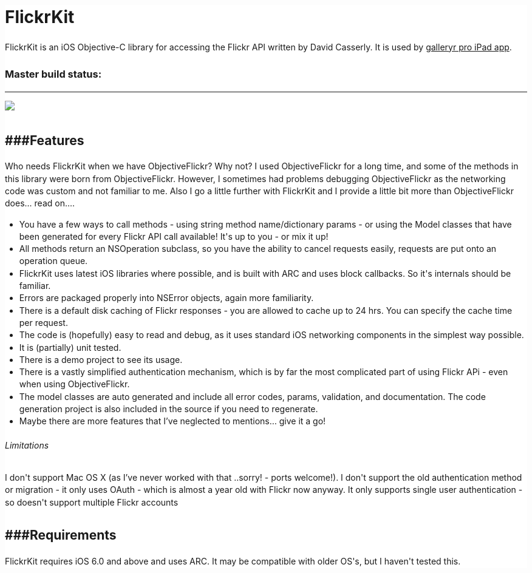 # FlickrKit

FlickrKit is an iOS Objective-C library for accessing the Flickr API written by David Casserly. It is used by [galleryr pro iPad app](https://itunes.apple.com/gb/app/flickr-gallery-pro/id525519823?mt=8).

### Master build status: 
---
![](https://travis-ci.org/devedup/FlickrKit.svg?branch=master)


###Features
---

Who needs FlickrKit when we have ObjectiveFlickr? Why not? I used ObjectiveFlickr for a long time, and some of the methods in this library were born from ObjectiveFlickr. However, I sometimes had problems debugging ObjectiveFlickr as the networking code was custom and not familiar to me. Also I go a little further with FlickrKit and I provide a little bit more than ObjectiveFlickr does... read on....

* You have a few ways to call methods - using string method name/dictionary params - or using the Model classes that have been generated for every Flickr API call available! It's up to you - or mix it up!
* All methods return an NSOperation subclass, so you have the ability to cancel requests easily, requests are put onto an operation queue.
* FlickrKit uses latest iOS libraries where possible, and is built with ARC and uses block callbacks. So it's internals should be familiar.
*  Errors are packaged properly into NSError objects, again more familiarity.
*  There is a default disk caching of Flickr responses - you are allowed to cache up to 24 hrs. You can specify the cache time per request.
*  The code is (hopefully) easy to read and debug, as it uses standard iOS networking components in the simplest way possible.
*  It is (partially) unit tested. 
*  There is a demo project to see its usage.
*  There is a vastly simplified authentication mechanism, which is by far the most complicated part of using Flickr APi - even when using ObjectiveFlickr.
*  The model classes are auto generated and include all error codes, params, validation, and documentation. The code generation project is also included in the source if you need to regenerate.
*  Maybe there are more features that I’ve neglected to mentions… give it a go!
 
###### Limitations 
I don't support Mac OS X (as I’ve never worked with that ..sorry! - ports welcome!). I don't support the old authentication method or migration - it only uses OAuth - which is almost a year old with Flickr now anyway. It only supports single user authentication - so doesn't support multiple Flickr accounts


###Requirements
---
FlickrKit requires iOS 6.0 and above and uses ARC. It may be compatible with older OS's, but I haven't tested this.
